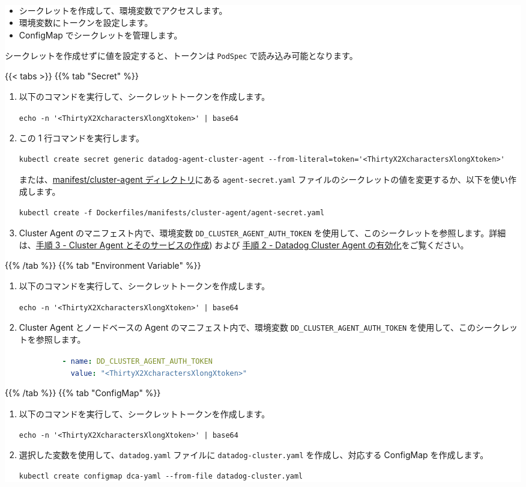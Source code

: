 * シークレットを作成して、環境変数でアクセスします。
* 環境変数にトークンを設定します。
* ConfigMap でシークレットを管理します。

シークレットを作成せずに値を設定すると、トークンは `PodSpec` で読み込み可能となります。

{{< tabs >}}
{{% tab "Secret" %}}

1. 以下のコマンドを実行して、シークレットトークンを作成します。

    ```shell
    echo -n '<ThirtyX2XcharactersXlongXtoken>' | base64
    ```

2. この 1 行コマンドを実行します。

    ```shell
    kubectl create secret generic datadog-agent-cluster-agent --from-literal=token='<ThirtyX2XcharactersXlongXtoken>'
    ```

    または、[manifest/cluster-agent ディレクトリ][1]にある `agent-secret.yaml` ファイルのシークレットの値を変更するか、以下を使い作成します。

    `kubectl create -f Dockerfiles/manifests/cluster-agent/agent-secret.yaml`

3. Cluster Agent のマニフェスト内で、環境変数 `DD_CLUSTER_AGENT_AUTH_TOKEN` を使用して、このシークレットを参照します。詳細は、[手順 3 - Cluster Agent とそのサービスの作成](#step-3-create-the-cluster-agent-and-its-service)) および [手順 2 - Datadog Cluster Agent の有効化](#step-2-enable-the-datadog-agent)をご覧ください。

[1]: https://github.com/DataDog/datadog-agent/blob/master/Dockerfiles/manifests/cluster-agent/agent-secret.yaml
{{% /tab %}}
{{% tab "Environment Variable" %}}

1. 以下のコマンドを実行して、シークレットトークンを作成します。

    ```shell
    echo -n '<ThirtyX2XcharactersXlongXtoken>' | base64
    ```

2. Cluster Agent とノードベースの Agent のマニフェスト内で、環境変数 `DD_CLUSTER_AGENT_AUTH_TOKEN` を使用して、このシークレットを参照します。

    ```yaml
              - name: DD_CLUSTER_AGENT_AUTH_TOKEN
                value: "<ThirtyX2XcharactersXlongXtoken>"
    ```

{{% /tab %}}
{{% tab "ConfigMap" %}}

1. 以下のコマンドを実行して、シークレットトークンを作成します。

    ```shell
    echo -n '<ThirtyX2XcharactersXlongXtoken>' | base64
    ```

2. 選択した変数を使用して、`datadog.yaml` ファイルに `datadog-cluster.yaml` を作成し、対応する ConfigMap を作成します。

    ```shell
    kubectl create configmap dca-yaml --from-file datadog-cluster.yaml
    ```


[1]: https://github.com/DataDog/datadog-agent/tree/master/Dockerfiles/manifests/cluster-agent
[2]: /ja/agent/kubernetes/
[3]: /ja/agent/faq/rbac-for-dca-running-on-aks-with-helm/
[4]: https://raw.githubusercontent.com/DataDog/datadog-agent/master/Dockerfiles/manifests/cluster-agent/agent-services.yaml
[5]: https://raw.githubusercontent.com/DataDog/datadog-agent/master/Dockerfiles/manifests/cluster-agent/secrets.yaml
[6]: https://raw.githubusercontent.com/DataDog/datadog-agent/master/Dockerfiles/manifests/cluster-agent/cluster-agent-deployment.yaml
[7]: https://app.datadoghq.com/account/settings#api
[8]: https://raw.githubusercontent.com/DataDog/datadog-agent/master/Dockerfiles/manifests/cluster-agent/agent-rbac.yaml
[9]: https://raw.githubusercontent.com/DataDog/datadog-agent/master/Dockerfiles/manifests/cluster-agent/daemonset.yaml